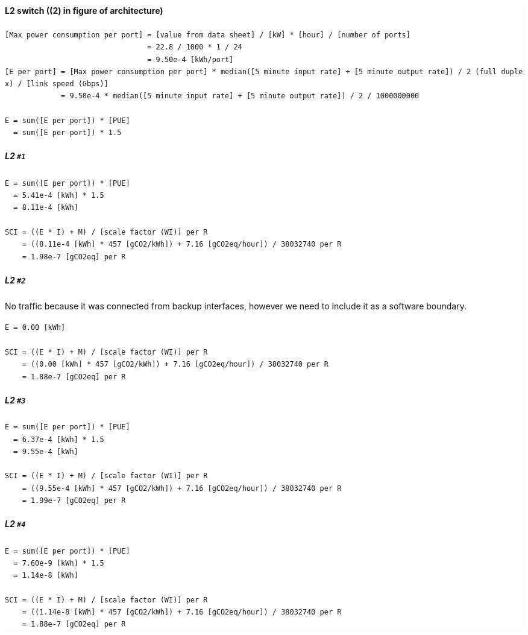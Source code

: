 
#### L2 switch ((2) in figure of architecture)

```
[Max power consumption per port] = [value from data sheet] / [kW] * [hour] / [number of ports]
                                 = 22.8 / 1000 * 1 / 24
                                 = 9.50e-4 [kWh/port]
[E per port] = [Max power consumption per port] * median([5 minute input rate] + [5 minute output rate]) / 2 (full duplex) / [link speed (Gbps)]
             = 9.50e-4 * median([5 minute input rate] + [5 minute output rate]) / 2 / 1000000000

E = sum([E per port]) * [PUE]
  = sum([E per port]) * 1.5
```

##### L2 `#1`

```
E = sum([E per port]) * [PUE]
  = 5.41e-4 [kWh] * 1.5
  = 8.11e-4 [kWh]

SCI = ((E * I) + M) / [scale factor (WI)] per R
    = ((8.11e-4 [kWh] * 457 [gCO2/kWh]) + 7.16 [gCO2eq/hour]) / 38032740 per R
    = 1.98e-7 [gCO2eq] per R
```

##### L2 `#2`

No traffic because it was connected from backup interfaces, however we need to include it as a software boundary.

```
E = 0.00 [kWh]

SCI = ((E * I) + M) / [scale factor (WI)] per R
    = ((0.00 [kWh] * 457 [gCO2/kWh]) + 7.16 [gCO2eq/hour]) / 38032740 per R
    = 1.88e-7 [gCO2eq] per R
```

##### L2 `#3`

```
E = sum([E per port]) * [PUE]
  = 6.37e-4 [kWh] * 1.5
  = 9.55e-4 [kWh]

SCI = ((E * I) + M) / [scale factor (WI)] per R
    = ((9.55e-4 [kWh] * 457 [gCO2/kWh]) + 7.16 [gCO2eq/hour]) / 38032740 per R
    = 1.99e-7 [gCO2eq] per R
```

##### L2 `#4`

```
E = sum([E per port]) * [PUE]
  = 7.60e-9 [kWh] * 1.5
  = 1.14e-8 [kWh]

SCI = ((E * I) + M) / [scale factor (WI)] per R
    = ((1.14e-8 [kWh] * 457 [gCO2/kWh]) + 7.16 [gCO2eq/hour]) / 38032740 per R
    = 1.88e-7 [gCO2eq] per R
```

